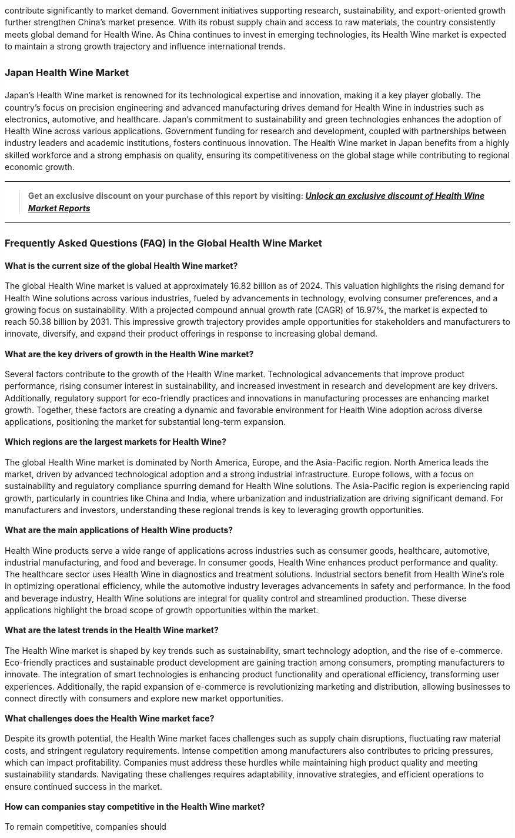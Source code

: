 contribute significantly to market demand. Government initiatives supporting research, sustainability, and export-oriented growth further strengthen China&rsquo;s market presence. With its robust supply chain and access to raw materials, the country consistently meets global demand for Health Wine. As China continues to invest in emerging technologies, its Health Wine market is expected to maintain a strong growth trajectory and influence international trends.</p><h3>Japan Health Wine Market</h3><p>Japan&rsquo;s Health Wine market is renowned for its technological expertise and innovation, making it a key player globally. The country&rsquo;s focus on precision engineering and advanced manufacturing drives demand for Health Wine in industries such as electronics, automotive, and healthcare. Japan&rsquo;s commitment to sustainability and green technologies enhances the adoption of Health Wine across various applications. Government funding for research and development, coupled with partnerships between industry leaders and academic institutions, fosters continuous innovation. The Health Wine market in Japan benefits from a highly skilled workforce and a strong emphasis on quality, ensuring its competitiveness on the global stage while contributing to regional economic growth.</p><hr /><blockquote><p><strong>Get an exclusive discount on your purchase of this report by visiting: <em><a href="://marketresearchpulse.com/ask-for-discount/138817?utm_source=Github&amp;utm_medium=023">Unlock an exclusive discount of Health Wine Market Reports</a></em>&nbsp;</strong></p></blockquote><hr /><h3>Frequently Asked Questions (FAQ) in the Global Health Wine Market</h3><p><strong>What is the current size of the global Health Wine market?</strong></p><p>The global Health Wine market is valued at approximately 16.82 billion as of 2024. This valuation highlights the rising demand for Health Wine solutions across various industries, fueled by advancements in technology, evolving consumer preferences, and a growing focus on sustainability. With a projected compound annual growth rate (CAGR) of 16.97%, the market is expected to reach 50.38 billion by 2031. This impressive growth trajectory provides ample opportunities for stakeholders and manufacturers to innovate, diversify, and expand their product offerings in response to increasing global demand.</p><p><strong>What are the key drivers of growth in the Health Wine market?</strong></p><p>Several factors contribute to the growth of the Health Wine market. Technological advancements that improve product performance, rising consumer interest in sustainability, and increased investment in research and development are key drivers. Additionally, regulatory support for eco-friendly practices and innovations in manufacturing processes are enhancing market growth. Together, these factors are creating a dynamic and favorable environment for Health Wine adoption across diverse applications, positioning the market for substantial long-term expansion.</p><p><strong>Which regions are the largest markets for Health Wine?</strong></p><p>The global Health Wine market is dominated by North America, Europe, and the Asia-Pacific region. North America leads the market, driven by advanced technological adoption and a strong industrial infrastructure. Europe follows, with a focus on sustainability and regulatory compliance spurring demand for Health Wine solutions. The Asia-Pacific region is experiencing rapid growth, particularly in countries like China and India, where urbanization and industrialization are driving significant demand. For manufacturers and investors, understanding these regional trends is key to leveraging growth opportunities.</p><p><strong>What are the main applications of Health Wine products?</strong></p><p>Health Wine products serve a wide range of applications across industries such as consumer goods, healthcare, automotive, industrial manufacturing, and food and beverage. In consumer goods, Health Wine enhances product performance and quality. The healthcare sector uses Health Wine in diagnostics and treatment solutions. Industrial sectors benefit from Health Wine&rsquo;s role in optimizing operational efficiency, while the automotive industry leverages advancements in safety and performance. In the food and beverage industry, Health Wine solutions are integral for quality control and streamlined production. These diverse applications highlight the broad scope of growth opportunities within the market.</p><p><strong>What are the latest trends in the Health Wine market?</strong></p><p>The Health Wine market is shaped by key trends such as sustainability, smart technology adoption, and the rise of e-commerce. Eco-friendly practices and sustainable product development are gaining traction among consumers, prompting manufacturers to innovate. The integration of smart technologies is enhancing product functionality and operational efficiency, transforming user experiences. Additionally, the rapid expansion of e-commerce is revolutionizing marketing and distribution, allowing businesses to connect directly with consumers and explore new market opportunities.</p><p><strong>What challenges does the Health Wine market face?</strong></p><p>Despite its growth potential, the Health Wine market faces challenges such as supply chain disruptions, fluctuating raw material costs, and stringent regulatory requirements. Intense competition among manufacturers also contributes to pricing pressures, which can impact profitability. Companies must address these hurdles while maintaining high product quality and meeting sustainability standards. Navigating these challenges requires adaptability, innovative strategies, and efficient operations to ensure continued success in the market.</p><p><strong>How can companies stay competitive in the Health Wine market?</strong></p><p>To remain competitive, companies should